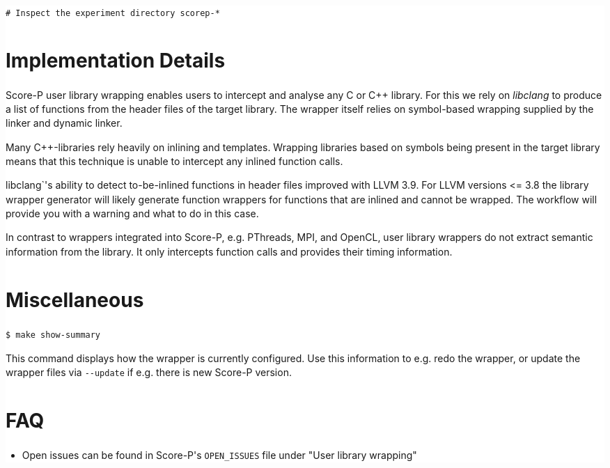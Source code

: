    # Inspect the experiment directory scorep-*

Implementation Details
======================

Score-P user library wrapping enables users to intercept and analyse any
C or C++ library. For this we rely on *libclang* to produce a list of functions
from the header files of the target library. The wrapper itself relies on
symbol-based wrapping supplied by the linker and dynamic linker.

Many C++-libraries rely heavily on inlining and templates.
Wrapping libraries based on symbols being present in the target library means
that this technique is unable to intercept any inlined function calls.

libclang`'s ability to detect to-be-inlined functions in header files
improved with LLVM 3.9. For LLVM versions <= 3.8 the library wrapper generator
will likely generate function wrappers for functions that are inlined and
cannot be wrapped. The workflow will provide you with a warning and what
to do in this case.

In contrast to wrappers integrated into Score-P, e.g. PThreads, MPI, and
OpenCL, user library wrappers do not extract semantic information from the
library. It only intercepts function calls and provides their timing
information.

Miscellaneous
=============

    $ make show-summary

This command displays how the wrapper is currently configured. Use this
information to e.g. redo the wrapper, or update the wrapper files via
`--update` if e.g. there is new Score-P version.

FAQ
===

  - Open issues can be found in Score-P's `OPEN_ISSUES` file under
    "User library wrapping"
